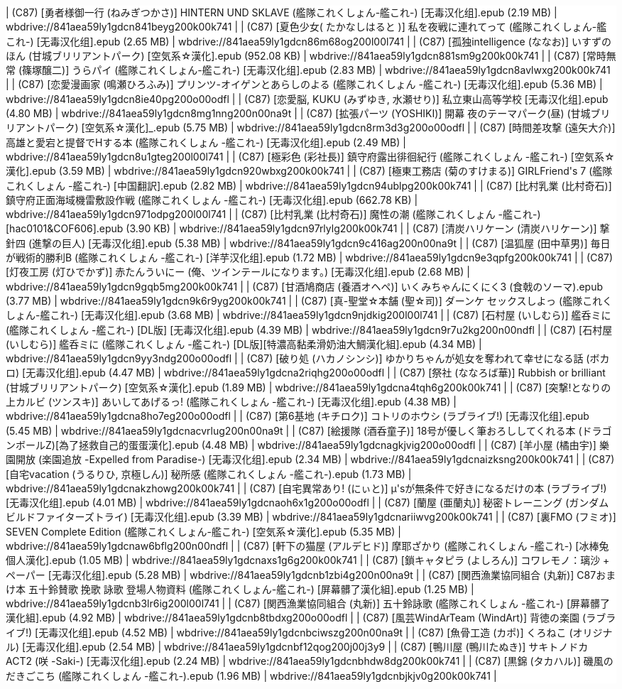 | (C87) [勇者様御一行 (ねみぎつかさ)] HINTERN UND SKLAVE (艦隊これくしょん-艦これ-) [无毒汉化组].epub (2.19 MB) | wbdrive://841aea59ly1gdcn841beyg200k00k741 |
| (C87) [夏色少女( たかなしはると )] 私を夜戦に連れてって (艦隊これくしょん-艦これ-) [无毒汉化组].epub (2.65 MB) | wbdrive://841aea59ly1gdcn86m68og200l00l741 |
| (C87) [孤独intelligence (ななお)] いすずのほん (甘城ブリリアントパーク) [空気系☆漢化].epub (952.08 KB) | wbdrive://841aea59ly1gdcn881sm9g200k00k741 |
| (C87) [常時無常 (篠塚醸二)] うらパイ (艦隊これくしょん-艦これ-) [无毒汉化组].epub (2.83 MB) | wbdrive://841aea59ly1gdcn8avlwxg200k00k741 |
| (C87) [恋愛漫画家 (鳴瀬ひろふみ)] プリンツ-オイゲンとあらしのよる (艦隊これくしょん -艦これ-) [无毒汉化组].epub (5.36 MB) | wbdrive://841aea59ly1gdcn8ie40pg200o00odfl |
| (C87) [恋愛脳, KUKU (みずゆき, 水瀬せり)] 私立東山高等学校 [无毒汉化组].epub (4.80 MB) | wbdrive://841aea59ly1gdcn8mg1nng200n00na9t |
| (C87) [拡張パーツ (YOSHIKI)] 開幕 夜のテーマパーク(昼) (甘城ブリリアントパーク) [空気系☆漢化]_.epub (5.75 MB) | wbdrive://841aea59ly1gdcn8rm3d3g200o00odfl |
| (C87) [時間差攻撃 (遠矢大介)] 高雄と愛宕と提督でHする本 (艦隊これくしょん -艦これ-) [无毒汉化组].epub (2.49 MB) | wbdrive://841aea59ly1gdcn8u1gteg200l00l741 |
| (C87) [極彩色 (彩社長)] 鎮守府露出徘徊紀行 (艦隊これくしょん -艦これ-) [空気系☆漢化].epub (3.59 MB) | wbdrive://841aea59ly1gdcn920wbxg200k00k741 |
| (C87) [極東工務店 (菊のすけまる)] GIRLFriend's 7 (艦隊これくしょん -艦これ-) [中国翻訳].epub (2.82 MB) | wbdrive://841aea59ly1gdcn94ublpg200k00k741 |
| (C87) [比村乳業 (比村奇石)] 鎮守府正面海域機雷敷設作戦 (艦隊これくしょん -艦これ-) [无毒汉化组].epub (662.78 KB) | wbdrive://841aea59ly1gdcn971odpg200l00l741 |
| (C87) [比村乳業 (比村奇石)] 魔性の潮 (艦隊これくしょん -艦これ-) [hac0101&COF606].epub (3.90 KB) | wbdrive://841aea59ly1gdcn97rlylg200k00k741 |
| (C87) [清炭ハリケーン (清炭ハリケーン)] 撃針四 (進撃の巨人) [无毒汉化组].epub (5.38 MB) | wbdrive://841aea59ly1gdcn9c416ag200n00na9t |
| (C87) [温狐屋 (田中草男)] 毎日が戦術的勝利B (艦隊これくしょん -艦これ-) [洋芋汉化组].epub (1.72 MB) | wbdrive://841aea59ly1gdcn9e3qpfg200k00k741 |
| (C87) [灯夜工房 (灯ひでかず)] 赤たんういにー (俺、ツインテールになります。) [无毒汉化组].epub (2.68 MB) | wbdrive://841aea59ly1gdcn9gqb5mg200k00k741 |
| (C87) [甘酒鳩商店 (養酒オヘペ)] いくみちゃんにくにく3 (食戟のソーマ).epub (3.77 MB) | wbdrive://841aea59ly1gdcn9k6r9yg200k00k741 |
| (C87) [真-聖堂☆本舗 (聖☆司)] ダーンケ セックスしよっ (艦隊これくしょん-艦これ-) [无毒汉化组].epub (3.68 MB) | wbdrive://841aea59ly1gdcn9njdkig200l00l741 |
| (C87) [石村屋 (いしむら)] 艦呑ミに (艦隊これくしょん -艦これ-) [DL版] [无毒汉化组].epub (4.39 MB) | wbdrive://841aea59ly1gdcn9r7u2kg200n00ndfl |
| (C87) [石村屋 (いしむら)] 艦呑ミに (艦隊これくしょん -艦これ-) [DL版][特濃高黏柔滑奶油大鯛漢化組].epub (4.34 MB) | wbdrive://841aea59ly1gdcn9yy3ndg200o00odfl |
| (C87) [破り処 (ハカノシンシ)] ゆかりちゃんが処女を奪われて幸せになる話 (ボカロ) [无毒汉化组].epub (4.47 MB) | wbdrive://841aea59ly1gdcna2riqhg200o00odfl |
| (C87) [祭社 (ななろば華)] Rubbish or brilliant (甘城ブリリアントパーク) [空気系☆漢化].epub (1.89 MB) | wbdrive://841aea59ly1gdcna4tqh6g200k00k741 |
| (C87) [突撃!となりの上カルビ (ツンスキ)] あいしてあげるっ! (艦隊これくしょん -艦これ-) [无毒汉化组].epub (4.38 MB) | wbdrive://841aea59ly1gdcna8ho7eg200o00odfl |
| (C87) [第6基地 (キチロク)] コトリのホウシ (ラブライブ!) [无毒汉化组].epub (5.45 MB) | wbdrive://841aea59ly1gdcnacvrlug200n00na9t |
| (C87) [絵援隊 (酒呑童子)] 18号が優しく筆おろししてくれる本 (ドラゴンボールZ)[為了拯救自己的蛋蛋漢化].epub (4.48 MB) | wbdrive://841aea59ly1gdcnagkjvig200o00odfl |
| (C87) [羊小屋 (橘由宇)] 樂園開放 (楽園追放 -Expelled from Paradise-) [无毒汉化组].epub (2.34 MB) | wbdrive://841aea59ly1gdcnaizksng200k00k741 |
| (C87) [自宅vacation (うるりひ, 京極しん)] 秘所感 (艦隊これくしょん -艦これ-).epub (1.73 MB) | wbdrive://841aea59ly1gdcnakzhowg200k00k741 |
| (C87) [自宅異常あり! (にぃと)] μ'sが無条件で好きになるだけの本 (ラブライブ!) [无毒汉化组].epub (4.01 MB) | wbdrive://841aea59ly1gdcnaoh6x1g200o00odfl |
| (C87) [蘭屋 (亜蘭丸)] 秘密トレーニング (ガンダムビルドファイターズトライ) [无毒汉化组].epub (3.39 MB) | wbdrive://841aea59ly1gdcnariiwvg200k00k741 |
| (C87) [裏FMO (フミオ)] SEVEN Complete Edition (艦隊これくしょん-艦これ-) [空気系☆漢化].epub (5.35 MB) | wbdrive://841aea59ly1gdcnaw6bflg200n00ndfl |
| (C87) [軒下の猫屋 (アルデヒド)] 摩耶ざかり (艦隊これくしょん -艦これ-) [冰棒兔個人漢化].epub (1.05 MB) | wbdrive://841aea59ly1gdcnaxs1g6g200k00k741 |
| (C87) [鎖キャタピラ (よしろん)] コワレモノ：璃沙 + ペーパー [无毒汉化组].epub (5.28 MB) | wbdrive://841aea59ly1gdcnb1zbi4g200n00na9t |
| (C87) [関西漁業協同組合 (丸新)] C87おまけ本 五十鈴賛歌 挽歌 詠歌 登場人物資料 (艦隊これくしょん-艦これ-) [屏幕髒了漢化組].epub (1.25 MB) | wbdrive://841aea59ly1gdcnb3lr6ig200l00l741 |
| (C87) [関西漁業協同組合 (丸新)] 五十鈴詠歌 (艦隊これくしょん -艦これ-) [屏幕髒了漢化組].epub (4.92 MB) | wbdrive://841aea59ly1gdcnb8tbdxg200o00odfl |
| (C87) [風芸WindArTeam (WindArt)] 背徳の楽園 (ラブライブ!) [无毒汉化组].epub (4.52 MB) | wbdrive://841aea59ly1gdcnbciwszg200n00na9t |
| (C87) [魚骨工造 (カポ)] くろねこ (オリジナル) [无毒汉化组].epub (2.54 MB) | wbdrive://841aea59ly1gdcnbf12qog200j00j3y9 |
| (C87) [鴨川屋 (鴨川たぬき)] サキトノドカ ACT2 (咲 -Saki-) [无毒汉化组].epub (2.24 MB) | wbdrive://841aea59ly1gdcnbhdw8dg200k00k741 |
| (C87) [黒錦 (タカハル)] 磯風のだきごこち (艦隊これくしょん -艦これ-).epub (1.96 MB) | wbdrive://841aea59ly1gdcnbjkjv0g200k00k741 |